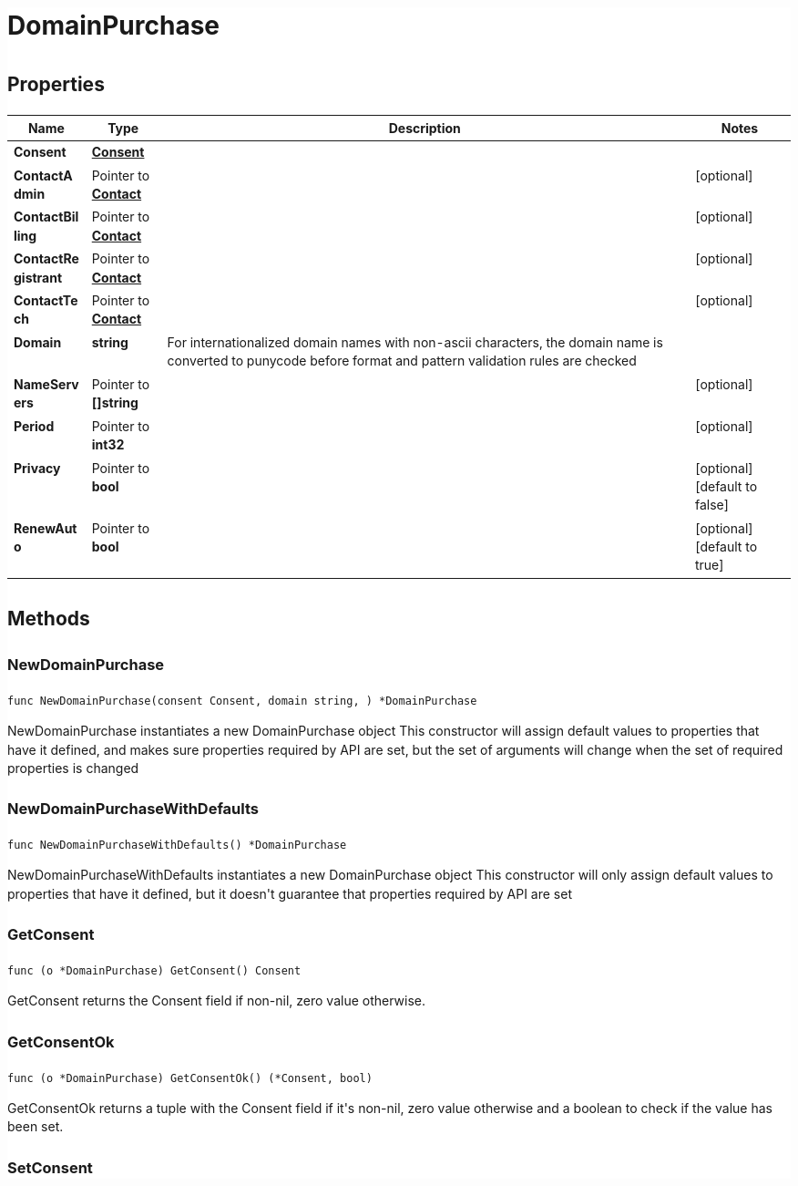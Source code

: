 # DomainPurchase

## Properties

Name | Type | Description | Notes
------------ | ------------- | ------------- | -------------
**Consent** | [**Consent**](Consent.md) |  | 
**ContactAdmin** | Pointer to [**Contact**](Contact.md) |  | [optional] 
**ContactBilling** | Pointer to [**Contact**](Contact.md) |  | [optional] 
**ContactRegistrant** | Pointer to [**Contact**](Contact.md) |  | [optional] 
**ContactTech** | Pointer to [**Contact**](Contact.md) |  | [optional] 
**Domain** | **string** | For internationalized domain names with non-ascii characters, the domain name is converted to punycode before format and pattern validation rules are checked | 
**NameServers** | Pointer to **[]string** |  | [optional] 
**Period** | Pointer to **int32** |  | [optional] 
**Privacy** | Pointer to **bool** |  | [optional] [default to false]
**RenewAuto** | Pointer to **bool** |  | [optional] [default to true]

## Methods

### NewDomainPurchase

`func NewDomainPurchase(consent Consent, domain string, ) *DomainPurchase`

NewDomainPurchase instantiates a new DomainPurchase object
This constructor will assign default values to properties that have it defined,
and makes sure properties required by API are set, but the set of arguments
will change when the set of required properties is changed

### NewDomainPurchaseWithDefaults

`func NewDomainPurchaseWithDefaults() *DomainPurchase`

NewDomainPurchaseWithDefaults instantiates a new DomainPurchase object
This constructor will only assign default values to properties that have it defined,
but it doesn't guarantee that properties required by API are set

### GetConsent

`func (o *DomainPurchase) GetConsent() Consent`

GetConsent returns the Consent field if non-nil, zero value otherwise.

### GetConsentOk

`func (o *DomainPurchase) GetConsentOk() (*Consent, bool)`

GetConsentOk returns a tuple with the Consent field if it's non-nil, zero value otherwise
and a boolean to check if the value has been set.

### SetConsent
